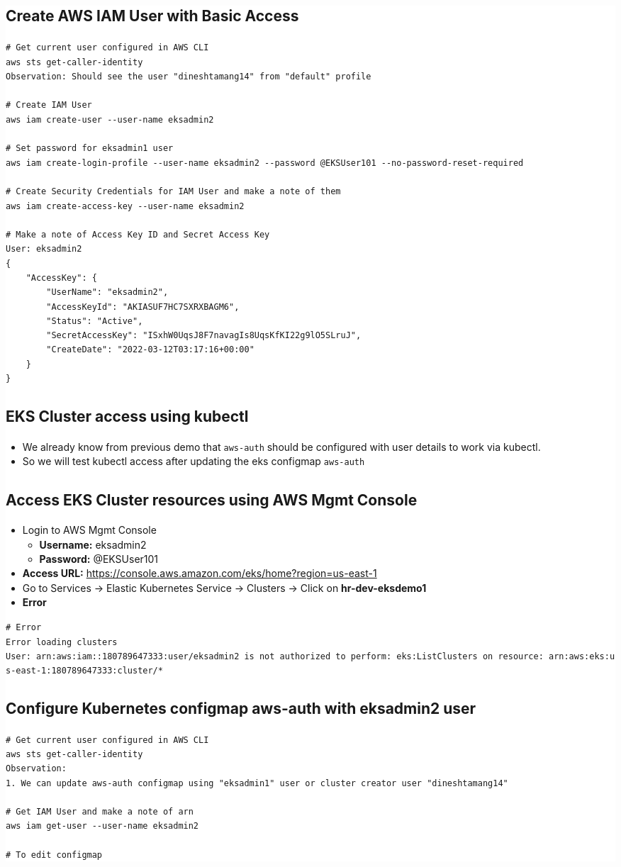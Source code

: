 ## Create AWS IAM User with Basic Access
```t
# Get current user configured in AWS CLI
aws sts get-caller-identity
Observation: Should see the user "dineshtamang14" from "default" profile

# Create IAM User
aws iam create-user --user-name eksadmin2

# Set password for eksadmin1 user
aws iam create-login-profile --user-name eksadmin2 --password @EKSUser101 --no-password-reset-required

# Create Security Credentials for IAM User and make a note of them
aws iam create-access-key --user-name eksadmin2

# Make a note of Access Key ID and Secret Access Key
User: eksadmin2
{
    "AccessKey": {
        "UserName": "eksadmin2",
        "AccessKeyId": "AKIASUF7HC7SXRXBAGM6",
        "Status": "Active",
        "SecretAccessKey": "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",
        "CreateDate": "2022-03-12T03:17:16+00:00"
    }
}

```  

## EKS Cluster access using kubectl
- We already know from previous demo that `aws-auth` should be configured with user details to work via kubectl. 
- So we will test kubectl access after updating the eks configmap `aws-auth`

## Access EKS Cluster resources using AWS Mgmt Console
- Login to AWS Mgmt Console
  - **Username:** eksadmin2
  - **Password:** @EKSUser101
- **Access URL:** https://console.aws.amazon.com/eks/home?region=us-east-1  
- Go to Services -> Elastic Kubernetes Service -> Clusters -> Click on **hr-dev-eksdemo1**
- **Error**
```t
# Error 
Error loading clusters
User: arn:aws:iam::180789647333:user/eksadmin2 is not authorized to perform: eks:ListClusters on resource: arn:aws:eks:us-east-1:180789647333:cluster/*
```

## Configure Kubernetes configmap aws-auth with eksadmin2 user
```t
# Get current user configured in AWS CLI
aws sts get-caller-identity
Observation:
1. We can update aws-auth configmap using "eksadmin1" user or cluster creator user "dineshtamang14"

# Get IAM User and make a note of arn
aws iam get-user --user-name eksadmin2

# To edit configmap
```